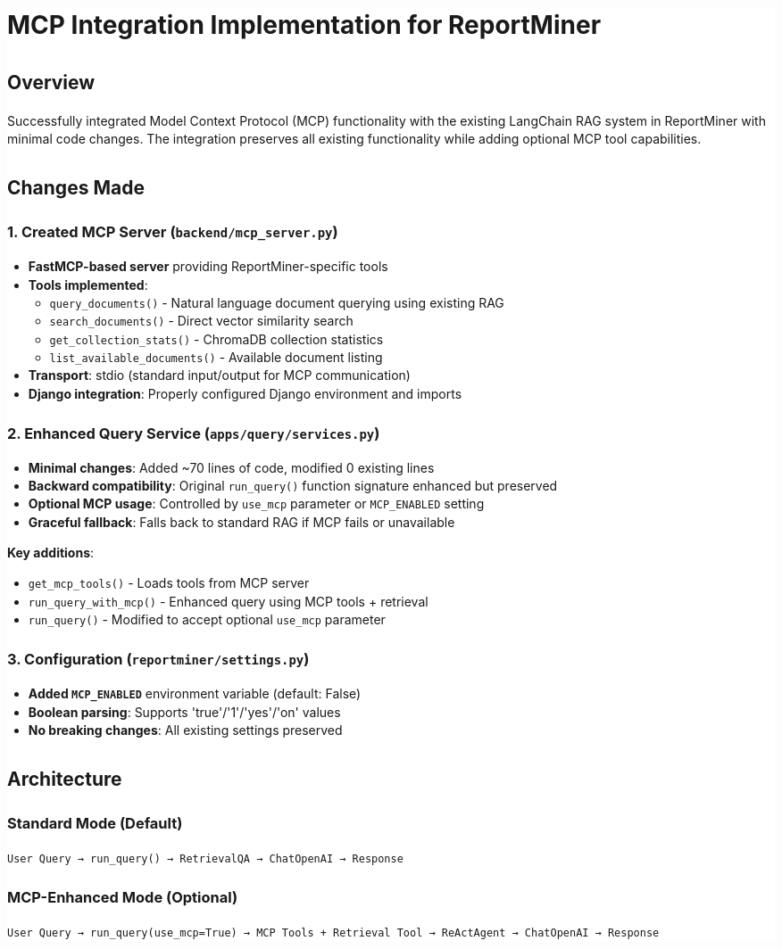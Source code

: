 # MCP Integration Implementation for ReportMiner

## Overview
Successfully integrated Model Context Protocol (MCP) functionality with the existing LangChain RAG system in ReportMiner with minimal code changes. The integration preserves all existing functionality while adding optional MCP tool capabilities.

## Changes Made

### 1. Created MCP Server (`backend/mcp_server.py`)
- **FastMCP-based server** providing ReportMiner-specific tools
- **Tools implemented**:
  - `query_documents()` - Natural language document querying using existing RAG
  - `search_documents()` - Direct vector similarity search
  - `get_collection_stats()` - ChromaDB collection statistics
  - `list_available_documents()` - Available document listing
- **Transport**: stdio (standard input/output for MCP communication)
- **Django integration**: Properly configured Django environment and imports

### 2. Enhanced Query Service (`apps/query/services.py`)
- **Minimal changes**: Added ~70 lines of code, modified 0 existing lines
- **Backward compatibility**: Original `run_query()` function signature enhanced but preserved
- **Optional MCP usage**: Controlled by `use_mcp` parameter or `MCP_ENABLED` setting
- **Graceful fallback**: Falls back to standard RAG if MCP fails or unavailable

**Key additions**:
- `get_mcp_tools()` - Loads tools from MCP server
- `run_query_with_mcp()` - Enhanced query using MCP tools + retrieval
- `run_query()` - Modified to accept optional `use_mcp` parameter

### 3. Configuration (`reportminer/settings.py`)
- **Added `MCP_ENABLED`** environment variable (default: False)
- **Boolean parsing**: Supports 'true'/'1'/'yes'/'on' values
- **No breaking changes**: All existing settings preserved

## Architecture

### Standard Mode (Default)
```
User Query → run_query() → RetrievalQA → ChatOpenAI → Response
```

### MCP-Enhanced Mode (Optional)
```
User Query → run_query(use_mcp=True) → MCP Tools + Retrieval Tool → ReActAgent → ChatOpenAI → Response
```
